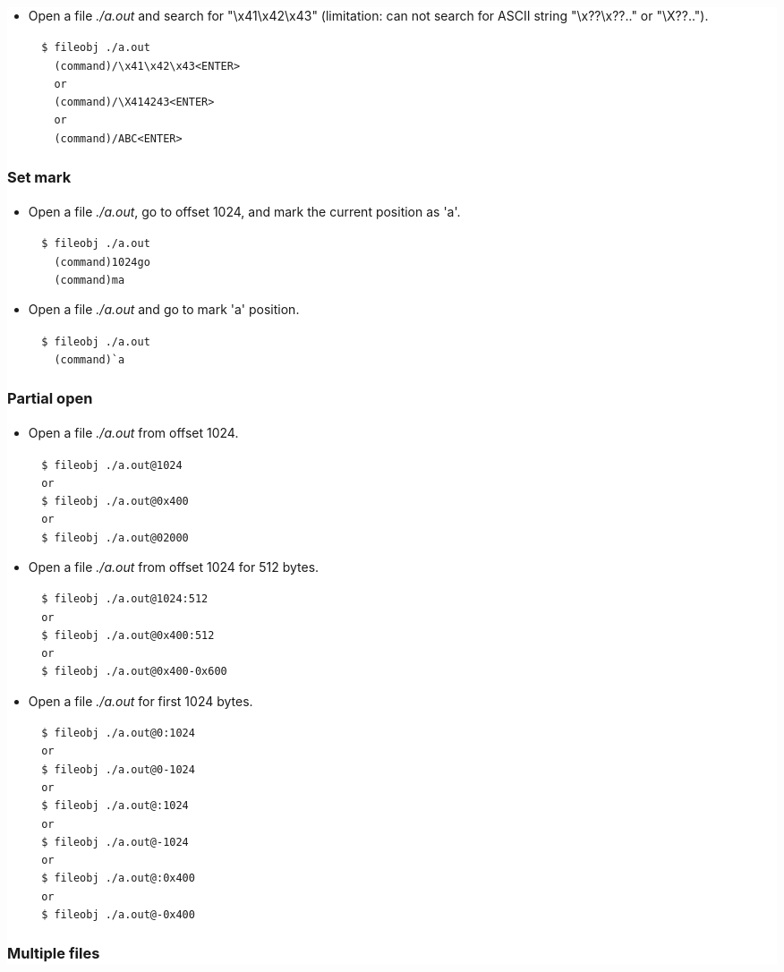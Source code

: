 + Open a file *./a.out* and search for "\x41\x42\x43" (limitation: can not search for ASCII string "\x??\x??.." or "\X??..").

        $ fileobj ./a.out
          (command)/\x41\x42\x43<ENTER>
          or
          (command)/\X414243<ENTER>
          or
          (command)/ABC<ENTER>

### Set mark

+ Open a file *./a.out*, go to offset 1024, and mark the current position as 'a'.

        $ fileobj ./a.out
          (command)1024go
          (command)ma

+ Open a file *./a.out* and go to mark 'a' position.

        $ fileobj ./a.out
          (command)`a

### Partial open

+ Open a file *./a.out* from offset 1024.

        $ fileobj ./a.out@1024
        or
        $ fileobj ./a.out@0x400
        or
        $ fileobj ./a.out@02000

+ Open a file *./a.out* from offset 1024 for 512 bytes.

        $ fileobj ./a.out@1024:512
        or
        $ fileobj ./a.out@0x400:512
        or
        $ fileobj ./a.out@0x400-0x600

+ Open a file *./a.out* for first 1024 bytes.

        $ fileobj ./a.out@0:1024
        or
        $ fileobj ./a.out@0-1024
        or
        $ fileobj ./a.out@:1024
        or
        $ fileobj ./a.out@-1024
        or
        $ fileobj ./a.out@:0x400
        or
        $ fileobj ./a.out@-0x400

### Multiple files
